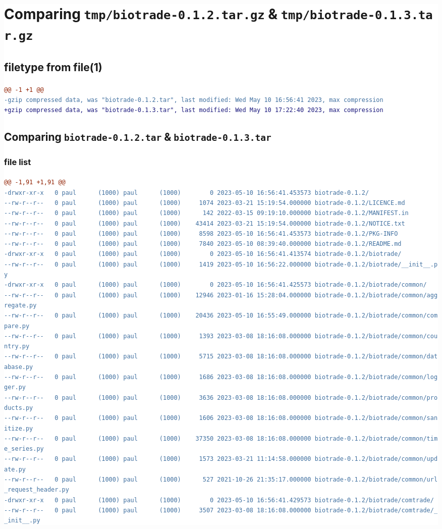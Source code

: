 # Comparing `tmp/biotrade-0.1.2.tar.gz` & `tmp/biotrade-0.1.3.tar.gz`

## filetype from file(1)

```diff
@@ -1 +1 @@
-gzip compressed data, was "biotrade-0.1.2.tar", last modified: Wed May 10 16:56:41 2023, max compression
+gzip compressed data, was "biotrade-0.1.3.tar", last modified: Wed May 10 17:22:40 2023, max compression
```

## Comparing `biotrade-0.1.2.tar` & `biotrade-0.1.3.tar`

### file list

```diff
@@ -1,91 +1,91 @@
-drwxr-xr-x   0 paul      (1000) paul      (1000)        0 2023-05-10 16:56:41.453573 biotrade-0.1.2/
--rw-r--r--   0 paul      (1000) paul      (1000)     1074 2023-03-21 15:19:54.000000 biotrade-0.1.2/LICENCE.md
--rw-r--r--   0 paul      (1000) paul      (1000)      142 2022-03-15 09:19:10.000000 biotrade-0.1.2/MANIFEST.in
--rw-r--r--   0 paul      (1000) paul      (1000)    43414 2023-03-21 15:19:54.000000 biotrade-0.1.2/NOTICE.txt
--rw-r--r--   0 paul      (1000) paul      (1000)     8598 2023-05-10 16:56:41.453573 biotrade-0.1.2/PKG-INFO
--rw-r--r--   0 paul      (1000) paul      (1000)     7840 2023-05-10 08:39:40.000000 biotrade-0.1.2/README.md
-drwxr-xr-x   0 paul      (1000) paul      (1000)        0 2023-05-10 16:56:41.413574 biotrade-0.1.2/biotrade/
--rw-r--r--   0 paul      (1000) paul      (1000)     1419 2023-05-10 16:56:22.000000 biotrade-0.1.2/biotrade/__init__.py
-drwxr-xr-x   0 paul      (1000) paul      (1000)        0 2023-05-10 16:56:41.425573 biotrade-0.1.2/biotrade/common/
--rw-r--r--   0 paul      (1000) paul      (1000)    12946 2023-01-16 15:28:04.000000 biotrade-0.1.2/biotrade/common/aggregate.py
--rw-r--r--   0 paul      (1000) paul      (1000)    20436 2023-05-10 16:55:49.000000 biotrade-0.1.2/biotrade/common/compare.py
--rw-r--r--   0 paul      (1000) paul      (1000)     1393 2023-03-08 18:16:08.000000 biotrade-0.1.2/biotrade/common/country.py
--rw-r--r--   0 paul      (1000) paul      (1000)     5715 2023-03-08 18:16:08.000000 biotrade-0.1.2/biotrade/common/database.py
--rw-r--r--   0 paul      (1000) paul      (1000)     1686 2023-03-08 18:16:08.000000 biotrade-0.1.2/biotrade/common/logger.py
--rw-r--r--   0 paul      (1000) paul      (1000)     3636 2023-03-08 18:16:08.000000 biotrade-0.1.2/biotrade/common/products.py
--rw-r--r--   0 paul      (1000) paul      (1000)     1606 2023-03-08 18:16:08.000000 biotrade-0.1.2/biotrade/common/sanitize.py
--rw-r--r--   0 paul      (1000) paul      (1000)    37350 2023-03-08 18:16:08.000000 biotrade-0.1.2/biotrade/common/time_series.py
--rw-r--r--   0 paul      (1000) paul      (1000)     1573 2023-03-21 11:14:58.000000 biotrade-0.1.2/biotrade/common/update.py
--rw-r--r--   0 paul      (1000) paul      (1000)      527 2021-10-26 21:35:17.000000 biotrade-0.1.2/biotrade/common/url_request_header.py
-drwxr-xr-x   0 paul      (1000) paul      (1000)        0 2023-05-10 16:56:41.429573 biotrade-0.1.2/biotrade/comtrade/
--rw-r--r--   0 paul      (1000) paul      (1000)     3507 2023-03-08 18:16:08.000000 biotrade-0.1.2/biotrade/comtrade/__init__.py
```